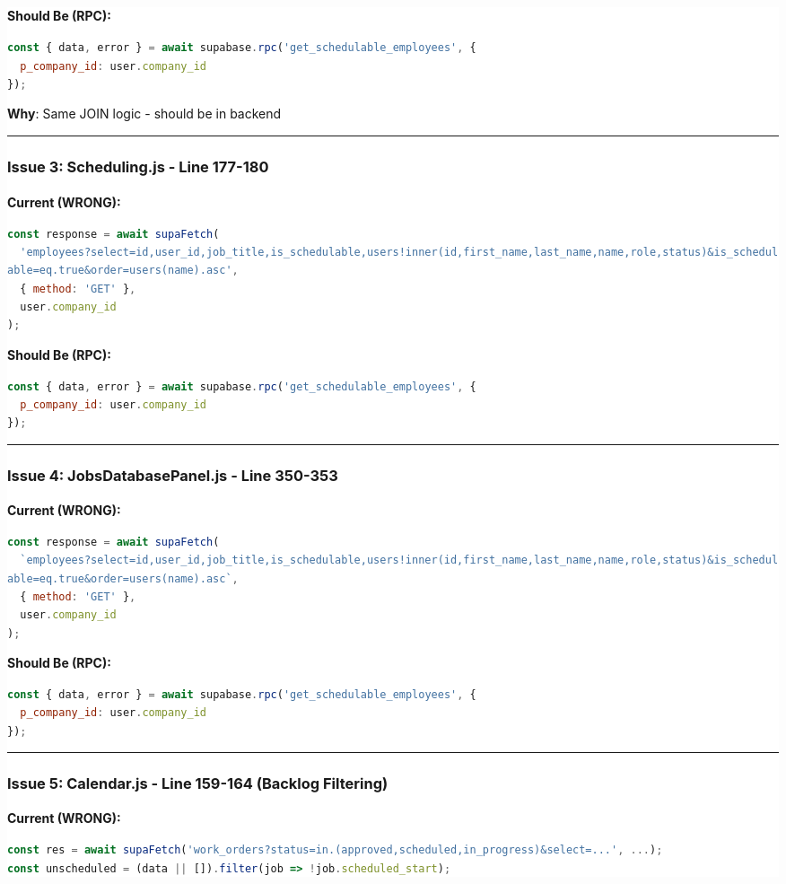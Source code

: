 **Should Be (RPC):**
```javascript
const { data, error } = await supabase.rpc('get_schedulable_employees', {
  p_company_id: user.company_id
});
```

**Why**: Same JOIN logic - should be in backend

---

### Issue 3: Scheduling.js - Line 177-180
**Current (WRONG):**
```javascript
const response = await supaFetch(
  'employees?select=id,user_id,job_title,is_schedulable,users!inner(id,first_name,last_name,name,role,status)&is_schedulable=eq.true&order=users(name).asc',
  { method: 'GET' },
  user.company_id
);
```

**Should Be (RPC):**
```javascript
const { data, error } = await supabase.rpc('get_schedulable_employees', {
  p_company_id: user.company_id
});
```

---

### Issue 4: JobsDatabasePanel.js - Line 350-353
**Current (WRONG):**
```javascript
const response = await supaFetch(
  `employees?select=id,user_id,job_title,is_schedulable,users!inner(id,first_name,last_name,name,role,status)&is_schedulable=eq.true&order=users(name).asc`,
  { method: 'GET' },
  user.company_id
);
```

**Should Be (RPC):**
```javascript
const { data, error } = await supabase.rpc('get_schedulable_employees', {
  p_company_id: user.company_id
});
```

---

### Issue 5: Calendar.js - Line 159-164 (Backlog Filtering)
**Current (WRONG):**
```javascript
const res = await supaFetch('work_orders?status=in.(approved,scheduled,in_progress)&select=...', ...);
const unscheduled = (data || []).filter(job => !job.scheduled_start);
```
